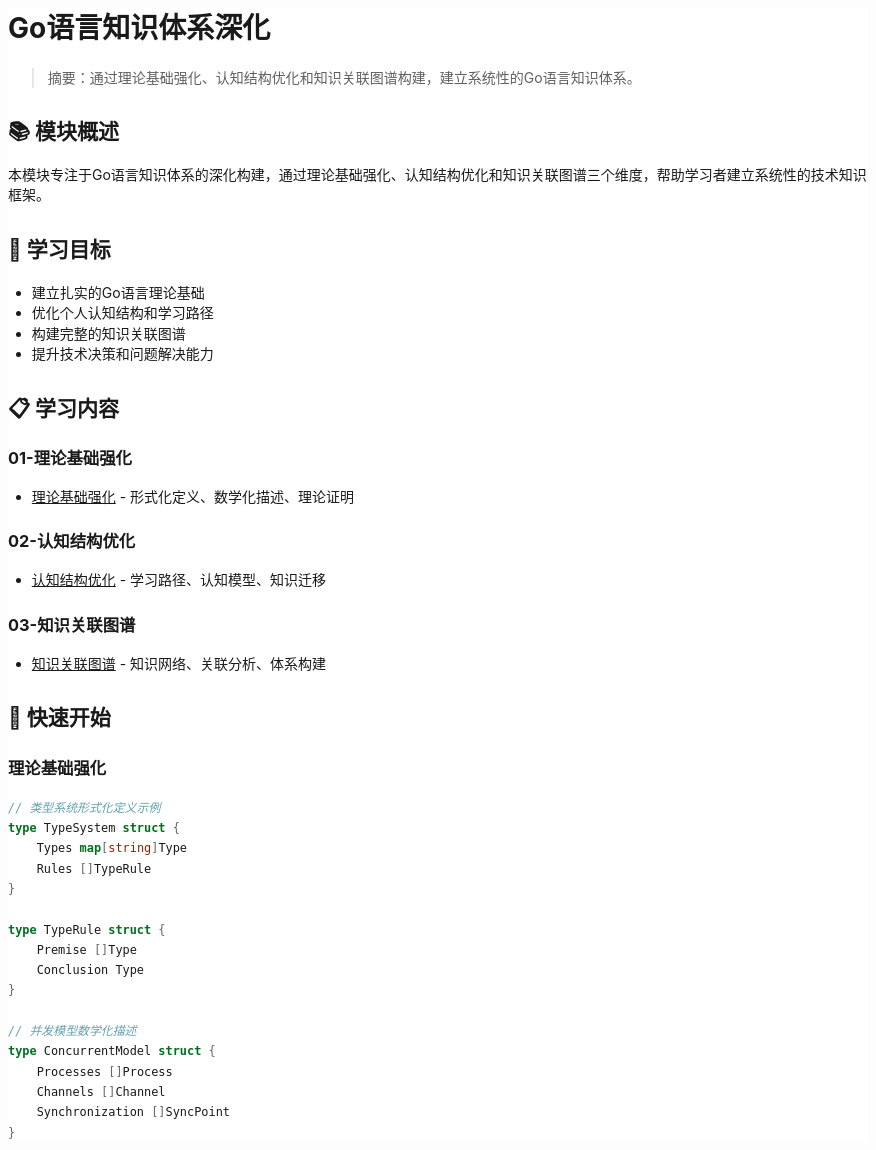 # Go语言知识体系深化

> 摘要：通过理论基础强化、认知结构优化和知识关联图谱构建，建立系统性的Go语言知识体系。

## 📚 模块概述

本模块专注于Go语言知识体系的深化构建，通过理论基础强化、认知结构优化和知识关联图谱三个维度，帮助学习者建立系统性的技术知识框架。

## 🎯 学习目标

- 建立扎实的Go语言理论基础
- 优化个人认知结构和学习路径
- 构建完整的知识关联图谱
- 提升技术决策和问题解决能力

## 📋 学习内容

### 01-理论基础强化

- [理论基础强化](./01-理论基础强化/README.md) - 形式化定义、数学化描述、理论证明

### 02-认知结构优化  

- [认知结构优化](./02-认知结构优化/README.md) - 学习路径、认知模型、知识迁移

### 03-知识关联图谱

- [知识关联图谱](./03-知识关联图谱/README.md) - 知识网络、关联分析、体系构建

## 🚀 快速开始

### 理论基础强化

```go
// 类型系统形式化定义示例
type TypeSystem struct {
    Types map[string]Type
    Rules []TypeRule
}

type TypeRule struct {
    Premise []Type
    Conclusion Type
}

// 并发模型数学化描述
type ConcurrentModel struct {
    Processes []Process
    Channels []Channel
    Synchronization []SyncPoint
}
```
